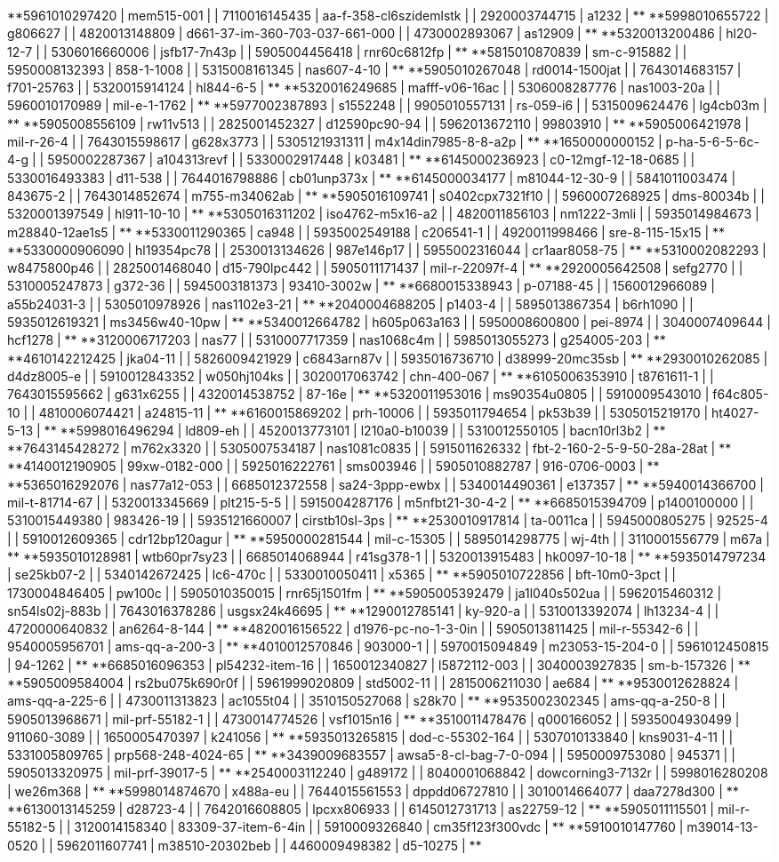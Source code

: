 **5961010297420 | mem515-001 |  | 7110016145435 | aa-f-358-cl6szidemlstk |  | 2920003744715 | a1232 | **    **5998010655722 | g806627 |  | 4820013148809 | d661-37-im-360-703-037-661-000 |  | 4730002893067 | as12909 | **    **5320013200486 | hl20-12-7 |  | 5306016660006 | jsfb17-7n43p |  | 5905004456418 | rnr60c6812fp | **    **5815010870839 | sm-c-915882 |  | 5950008132393 | 858-1-1008 |  | 5315008161345 | nas607-4-10 | **    **5905010267048 | rd0014-1500jat |  | 7643014683157 | f701-25763 |  | 5320015914124 | hl844-6-5 | **    **5320016249685 | mafff-v06-16ac |  | 5306008287776 | nas1003-20a |  | 5960010170989 | mil-e-1-1762 | **
**5977002387893 | s1552248 |  | 9905010557131 | rs-059-i6 |  | 5315009624476 | lg4cb03m | **    **5905008556109 | rw11v513 |  | 2825001452327 | d12590pc90-94 |  | 5962013672110 | 99803910 | **    **5905006421978 | mil-r-26-4 |  | 7643015598617 | g628x3773 |  | 5305121931311 | m4x14din7985-8-8-a2p | **    **1650000000152 | p-ha-5-6-5-6c-4-g |  | 5950002287367 | a104313revf |  | 5330002917448 | k03481 | **    **6145000236923 | c0-12mgf-12-18-0685 |  | 5330016493383 | d11-538 |  | 7644016798886 | cb01unp373x | **    **6145000034177 | m81044-12-30-9 |  | 5841011003474 | 843675-2 |  | 7643014852674 | m755-m34062ab | **
**5905016109741 | s0402cpx7321f10 |  | 5960007268925 | dms-80034b |  | 5320001397549 | hl911-10-10 | **    **5305016311202 | iso4762-m5x16-a2 |  | 4820011856103 | nm1222-3mli |  | 5935014984673 | m28840-12ae1s5 | **    **5330011290365 | ca948 |  | 5935002549188 | c206541-1 |  | 4920011998466 | sre-8-115-15x15 | **    **5330000906090 | hl19354pc78 |  | 2530013134626 | 987e146p17 |  | 5955002316044 | cr1aar8058-75 | **    **5310002082293 | w8475800p46 |  | 2825001468040 | d15-790lpc442 |  | 5905011171437 | mil-r-22097f-4 | **    **2920005642508 | sefg2770 |  | 5310005247873 | g372-36 |  | 5945003181373 | 93410-3002w | **
**6680015338943 | p-07188-45 |  | 1560012966089 | a55b24031-3 |  | 5305010978926 | nas1102e3-21 | **    **2040004688205 | p1403-4 |  | 5895013867354 | b6rh1090 |  | 5935012619321 | ms3456w40-10pw | **    **5340012664782 | h605p063a163 |  | 5950008600800 | pei-8974 |  | 3040007409644 | hcf1278 | **    **3120006717203 | nas77 |  | 5310007717359 | nas1068c4m |  | 5985013055273 | g254005-203 | **    **4610142212425 | jka04-11 |  | 5826009421929 | c6843arn87v |  | 5935016736710 | d38999-20mc35sb | **    **2930010262085 | d4dz8005-e |  | 5910012843352 | w050hj104ks |  | 3020017063742 | chn-400-067 | **
**6105006353910 | t8761611-1 |  | 7643015595662 | g631x6255 |  | 4320014538752 | 87-16e | **    **5320011953016 | ms90354u0805 |  | 5910009543010 | f64c805-10 |  | 4810006074421 | a24815-11 | **    **6160015869202 | prh-10006 |  | 5935011794654 | pk53b39 |  | 5305015219170 | ht4027-5-13 | **    **5998016496294 | ld809-eh |  | 4520013773101 | l210a0-b10039 |  | 5310012550105 | bacn10rl3b2 | **    **7643145428272 | m762x3320 |  | 5305007534187 | nas1081c0835 |  | 5915011626332 | fbt-2-160-2-5-9-50-28a-28at | **    **4140012190905 | 99xw-0182-000 |  | 5925016222761 | sms003946 |  | 5905010882787 | 916-0706-0003 | **
**5365016292076 | nas77a12-053 |  | 6685012372558 | sa24-3ppp-ewbx |  | 5340014490361 | e137357 | **    **5940014366700 | mil-t-81714-67 |  | 5320013345669 | plt215-5-5 |  | 5915004287176 | m5nfbt21-30-4-2 | **    **6685015394709 | p1400100000 |  | 5310015449380 | 983426-19 |  | 5935121660007 | cirstb10sl-3ps | **    **2530010917814 | ta-0011ca |  | 5945000805275 | 92525-4 |  | 5910012609365 | cdr12bp120agur | **    **5950000281544 | mil-c-15305 |  | 5895014298775 | wj-4th |  | 3110001556779 | m67a | **    **5935010128981 | wtb60pr7sy23 |  | 6685014068944 | r41sg378-1 |  | 5320013915483 | hk0097-10-18 | **
**5935014797234 | se25kb07-2 |  | 5340142672425 | lc6-470c |  | 5330010050411 | x5365 | **    **5905010722856 | bft-10m0-3pct |  | 1730004846405 | pw100c |  | 5905010350015 | rnr65j1501fm | **    **5905005392479 | ja1l040s502ua |  | 5962015460312 | sn54ls02j-883b |  | 7643016378286 | usgsx24k46695 | **    **1290012785141 | ky-920-a |  | 5310013392074 | lh13234-4 |  | 4720000640832 | an6264-8-144 | **    **4820016156522 | d1976-pc-no-1-3-0in |  | 5905013811425 | mil-r-55342-6 |  | 9540005956701 | ams-qq-a-200-3 | **    **4010012570846 | 903000-1 |  | 5970015094849 | m23053-15-204-0 |  | 5961012450815 | 94-1262 | **
**6685016096353 | pl54232-item-16 |  | 1650012340827 | l5872112-003 |  | 3040003927835 | sm-b-157326 | **    **5905009584004 | rs2bu075k690r0f |  | 5961999020809 | std5002-11 |  | 2815006211030 | ae684 | **    **9530012628824 | ams-qq-a-225-6 |  | 4730011313823 | ac1055t04 |  | 3510150527068 | s28k70 | **    **9535002302345 | ams-qq-a-250-8 |  | 5905013968671 | mil-prf-55182-1 |  | 4730014774526 | vsf1015n16 | **    **3510011478476 | q000166052 |  | 5935004930499 | 911060-3089 |  | 1650005470397 | k241056 | **    **5935013265815 | dod-c-55302-164 |  | 5307010133840 | kns9031-4-11 |  | 5331005809765 | prp568-248-4024-65 | **
**3439009683557 | awsa5-8-cl-bag-7-0-094 |  | 5950009753080 | 945371 |  | 5905013320975 | mil-prf-39017-5 | **    **2540003112240 | g489172 |  | 8040001068842 | dowcorning3-7132r |  | 5998016280208 | we26m368 | **    **5998014874670 | x488a-eu |  | 7644015561553 | dppdd06727810 |  | 3010014664077 | daa7278d300 | **    **6130013145259 | d28723-4 |  | 7642016608805 | lpcxx806933 |  | 6145012731713 | as22759-12 | **    **5905011115501 | mil-r-55182-5 |  | 3120014158340 | 83309-37-item-6-4in |  | 5910009326840 | cm35f123f300vdc | **    **5910010147760 | m39014-13-0520 |  | 5962011607741 | m38510-20302beb |  | 4460009498382 | d5-10275 | **